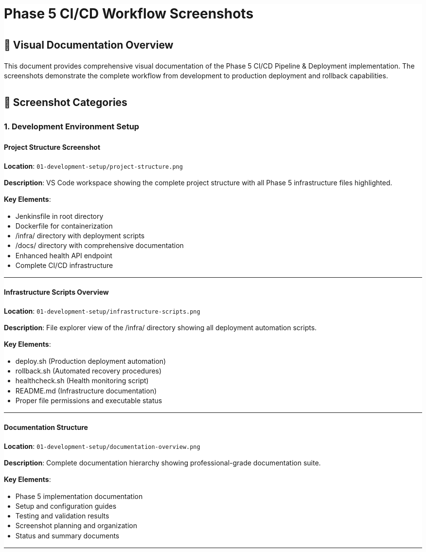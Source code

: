 # Phase 5 CI/CD Workflow Screenshots

## 📸 Visual Documentation Overview

This document provides comprehensive visual documentation of the Phase 5 CI/CD Pipeline & Deployment implementation. The screenshots demonstrate the complete workflow from development to production deployment and rollback capabilities.

## 🎯 Screenshot Categories

### 1. Development Environment Setup

#### Project Structure Screenshot
**Location**: `01-development-setup/project-structure.png`

**Description**: VS Code workspace showing the complete project structure with all Phase 5 infrastructure files highlighted.

**Key Elements**:
- Jenkinsfile in root directory
- Dockerfile for containerization
- /infra/ directory with deployment scripts
- /docs/ directory with comprehensive documentation
- Enhanced health API endpoint
- Complete CI/CD infrastructure

---

#### Infrastructure Scripts Overview
**Location**: `01-development-setup/infrastructure-scripts.png`

**Description**: File explorer view of the /infra/ directory showing all deployment automation scripts.

**Key Elements**:
- deploy.sh (Production deployment automation)
- rollback.sh (Automated recovery procedures)
- healthcheck.sh (Health monitoring script)
- README.md (Infrastructure documentation)
- Proper file permissions and executable status

---

#### Documentation Structure
**Location**: `01-development-setup/documentation-overview.png`

**Description**: Complete documentation hierarchy showing professional-grade documentation suite.

**Key Elements**:
- Phase 5 implementation documentation
- Setup and configuration guides
- Testing and validation results
- Screenshot planning and organization
- Status and summary documents

---